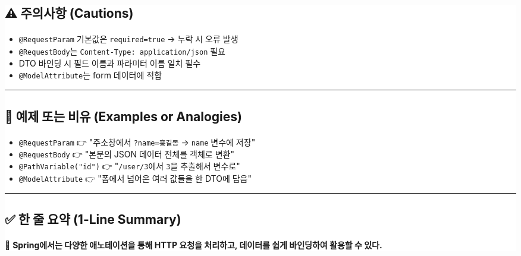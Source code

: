 
## ⚠ 주의사항 (Cautions)

- `@RequestParam` 기본값은 `required=true` → 누락 시 오류 발생
- `@RequestBody`는 `Content-Type: application/json` 필요
- DTO 바인딩 시 필드 이름과 파라미터 이름 일치 필수
- `@ModelAttribute`는 form 데이터에 적합

---

## 🧪 예제 또는 비유 (Examples or Analogies)

- `@RequestParam` 👉 "주소창에서 `?name=홍길동` → `name` 변수에 저장"
- `@RequestBody` 👉 "본문의 JSON 데이터 전체를 객체로 변환"
- `@PathVariable("id")` 👉 "`/user/3`에서 `3`을 추출해서 변수로"
- `@ModelAttribute` 👉 "폼에서 넘어온 여러 값들을 한 DTO에 담음"

---

## ✅ 한 줄 요약 (1-Line Summary)

📌 **Spring에서는 다양한 애노테이션을 통해 HTTP 요청을 처리하고, 데이터를 쉽게 바인딩하여 활용할 수 있다.**
